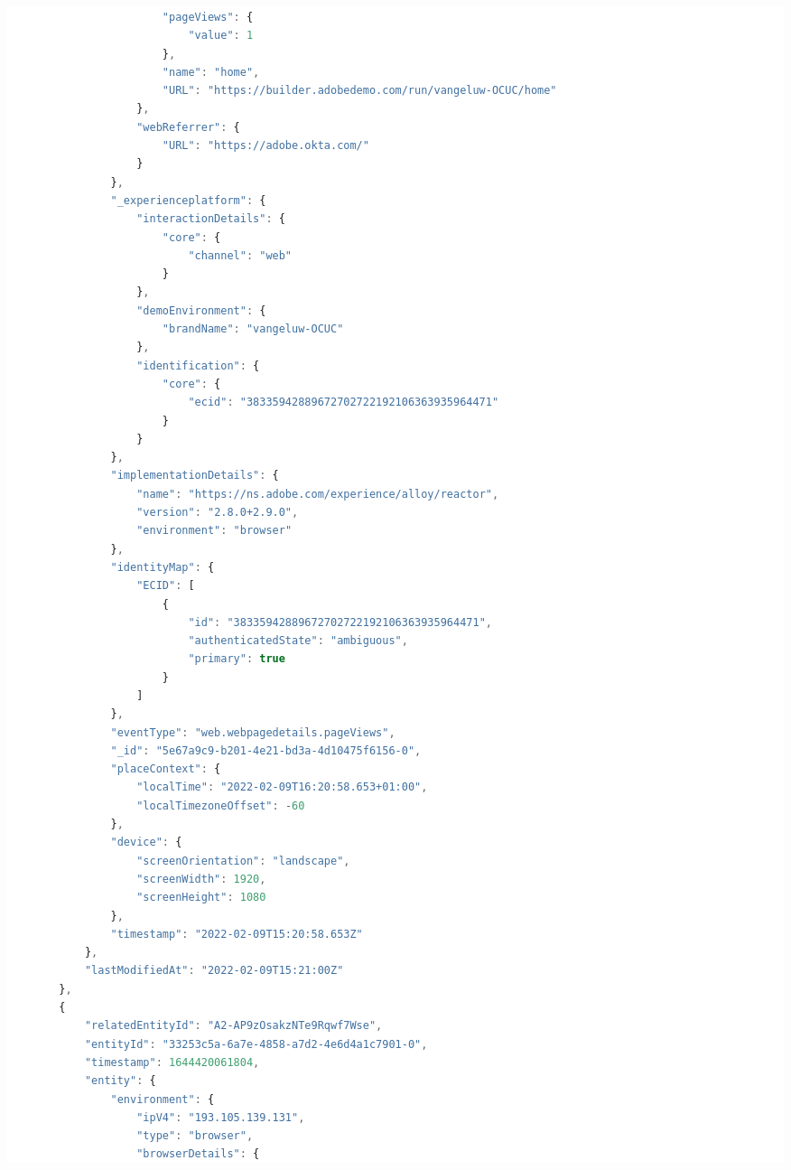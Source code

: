 ```javascript
                        "pageViews": {
                            "value": 1
                        },
                        "name": "home",
                        "URL": "https://builder.adobedemo.com/run/vangeluw-OCUC/home"
                    },
                    "webReferrer": {
                        "URL": "https://adobe.okta.com/"
                    }
                },
                "_experienceplatform": {
                    "interactionDetails": {
                        "core": {
                            "channel": "web"
                        }
                    },
                    "demoEnvironment": {
                        "brandName": "vangeluw-OCUC"
                    },
                    "identification": {
                        "core": {
                            "ecid": "38335942889672702722192106363935964471"
                        }
                    }
                },
                "implementationDetails": {
                    "name": "https://ns.adobe.com/experience/alloy/reactor",
                    "version": "2.8.0+2.9.0",
                    "environment": "browser"
                },
                "identityMap": {
                    "ECID": [
                        {
                            "id": "38335942889672702722192106363935964471",
                            "authenticatedState": "ambiguous",
                            "primary": true
                        }
                    ]
                },
                "eventType": "web.webpagedetails.pageViews",
                "_id": "5e67a9c9-b201-4e21-bd3a-4d10475f6156-0",
                "placeContext": {
                    "localTime": "2022-02-09T16:20:58.653+01:00",
                    "localTimezoneOffset": -60
                },
                "device": {
                    "screenOrientation": "landscape",
                    "screenWidth": 1920,
                    "screenHeight": 1080
                },
                "timestamp": "2022-02-09T15:20:58.653Z"
            },
            "lastModifiedAt": "2022-02-09T15:21:00Z"
        },
        {
            "relatedEntityId": "A2-AP9zOsakzNTe9Rqwf7Wse",
            "entityId": "33253c5a-6a7e-4858-a7d2-4e6d4a1c7901-0",
            "timestamp": 1644420061804,
            "entity": {
                "environment": {
                    "ipV4": "193.105.139.131",
                    "type": "browser",
                    "browserDetails": {
```